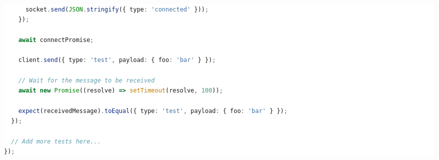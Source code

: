 ```typescript
      socket.send(JSON.stringify({ type: 'connected' }));
    });
    
    await connectPromise;
    
    client.send({ type: 'test', payload: { foo: 'bar' } });
    
    // Wait for the message to be received
    await new Promise((resolve) => setTimeout(resolve, 100));
    
    expect(receivedMessage).toEqual({ type: 'test', payload: { foo: 'bar' } });
  });

  // Add more tests here...
});
